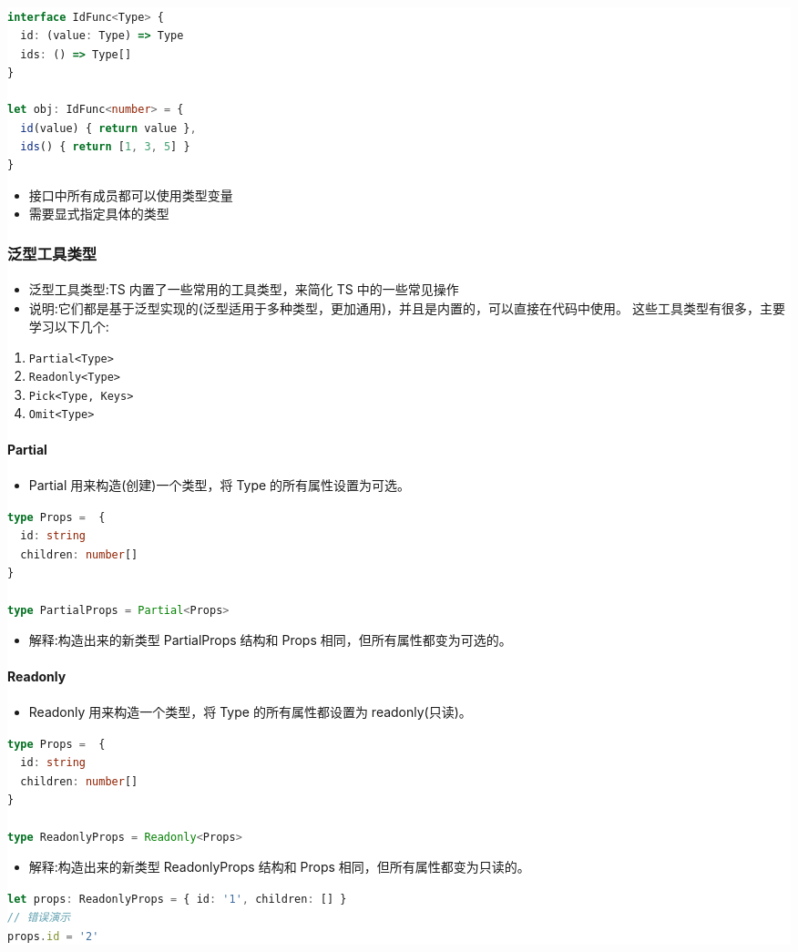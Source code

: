 ```typescript
interface IdFunc<Type> {
  id: (value: Type) => Type
  ids: () => Type[]
}

let obj: IdFunc<number> = {
  id(value) { return value },
  ids() { return [1, 3, 5] }
}
```

- 接口中所有成员都可以使用类型变量
- 需要显式指定具体的类型

### 泛型工具类型

- 泛型工具类型:TS 内置了一些常用的工具类型，来简化 TS 中的一些常见操作
- 说明:它们都是基于泛型实现的(泛型适用于多种类型，更加通用)，并且是内置的，可以直接在代码中使用。 这些工具类型有很多，主要学习以下几个:

1. `Partial<Type>`
2. `Readonly<Type>`
3. `Pick<Type, Keys>`
4. `Omit<Type>`

#### Partial

- Partial<Type> 用来构造(创建)一个类型，将 Type 的所有属性设置为可选。

```ts
type Props =  {
  id: string
  children: number[]
}

type PartialProps = Partial<Props>
```

- 解释:构造出来的新类型 PartialProps 结构和 Props 相同，但所有属性都变为可选的。

#### Readonly

- Readonly<Type> 用来构造一个类型，将 Type 的所有属性都设置为 readonly(只读)。

```ts
type Props =  {
  id: string
  children: number[]
}

type ReadonlyProps = Readonly<Props>
```

- 解释:构造出来的新类型 ReadonlyProps 结构和 Props 相同，但所有属性都变为只读的。

```ts
let props: ReadonlyProps = { id: '1', children: [] }
// 错误演示
props.id = '2'
```


  [key: string]: number
  [n: number]: T